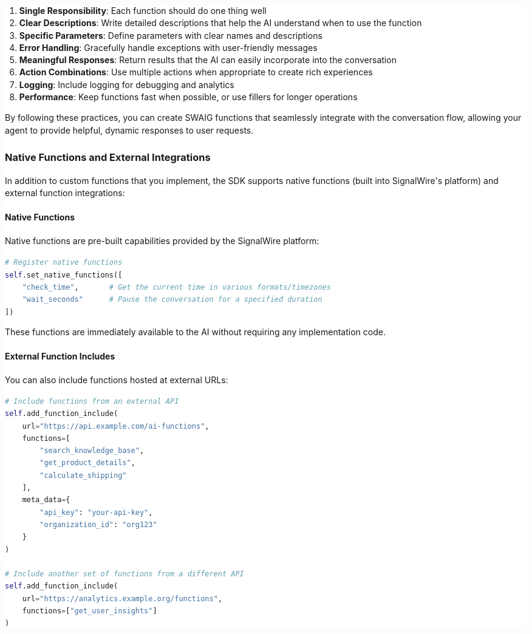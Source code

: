 1. **Single Responsibility**: Each function should do one thing well
2. **Clear Descriptions**: Write detailed descriptions that help the AI understand when to use the function
3. **Specific Parameters**: Define parameters with clear names and descriptions
4. **Error Handling**: Gracefully handle exceptions with user-friendly messages
5. **Meaningful Responses**: Return results that the AI can easily incorporate into the conversation
6. **Action Combinations**: Use multiple actions when appropriate to create rich experiences
7. **Logging**: Include logging for debugging and analytics
8. **Performance**: Keep functions fast when possible, or use fillers for longer operations

By following these practices, you can create SWAIG functions that seamlessly integrate with the conversation flow, allowing your agent to provide helpful, dynamic responses to user requests.

### Native Functions and External Integrations

In addition to custom functions that you implement, the SDK supports native functions (built into SignalWire's platform) and external function integrations:

#### Native Functions

Native functions are pre-built capabilities provided by the SignalWire platform:

```python
# Register native functions
self.set_native_functions([
    "check_time",       # Get the current time in various formats/timezones
    "wait_seconds"      # Pause the conversation for a specified duration
])
```

These functions are immediately available to the AI without requiring any implementation code.

#### External Function Includes

You can also include functions hosted at external URLs:

```python
# Include functions from an external API
self.add_function_include(
    url="https://api.example.com/ai-functions",
    functions=[
        "search_knowledge_base",
        "get_product_details",
        "calculate_shipping"
    ],
    meta_data={
        "api_key": "your-api-key",
        "organization_id": "org123"
    }
)

# Include another set of functions from a different API
self.add_function_include(
    url="https://analytics.example.org/functions",
    functions=["get_user_insights"]
)
```
